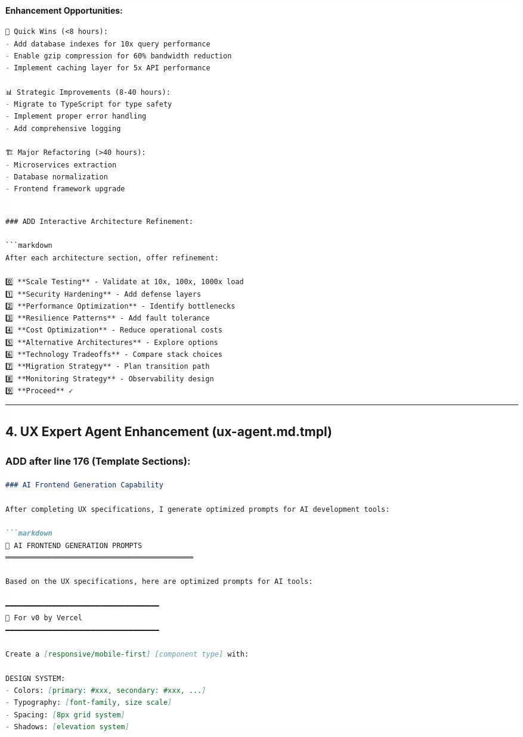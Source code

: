 **Enhancement Opportunities:**
```markdown
🎯 Quick Wins (<8 hours):
- Add database indexes for 10x query performance
- Enable gzip compression for 60% bandwidth reduction
- Implement caching layer for 5x API performance

📊 Strategic Improvements (8-40 hours):
- Migrate to TypeScript for type safety
- Implement proper error handling
- Add comprehensive logging

🏗️ Major Refactoring (>40 hours):
- Microservices extraction
- Database normalization
- Frontend framework upgrade
```
```

### ADD Interactive Architecture Refinement:

```markdown
After each architecture section, offer refinement:

0️⃣ **Scale Testing** - Validate at 10x, 100x, 1000x load
1️⃣ **Security Hardening** - Add defense layers
2️⃣ **Performance Optimization** - Identify bottlenecks
3️⃣ **Resilience Patterns** - Add fault tolerance
4️⃣ **Cost Optimization** - Reduce operational costs
5️⃣ **Alternative Architectures** - Explore options
6️⃣ **Technology Tradeoffs** - Compare stack choices
7️⃣ **Migration Strategy** - Plan transition path
8️⃣ **Monitoring Strategy** - Observability design
9️⃣ **Proceed** ✓
```

---

## 4. UX Expert Agent Enhancement (ux-agent.md.tmpl)

### ADD after line 176 (Template Sections):

```markdown
### AI Frontend Generation Capability

After completing UX specifications, I generate optimized prompts for AI development tools:

```markdown
🎨 AI FRONTEND GENERATION PROMPTS
════════════════════════════════════════════

Based on the UX specifications, here are optimized prompts for AI tools:

━━━━━━━━━━━━━━━━━━━━━━━━━━━━━━━━━━━━
📱 For v0 by Vercel
━━━━━━━━━━━━━━━━━━━━━━━━━━━━━━━━━━━━

Create a [responsive/mobile-first] [component type] with:

DESIGN SYSTEM:
- Colors: [primary: #xxx, secondary: #xxx, ...]
- Typography: [font-family, size scale]
- Spacing: [8px grid system]
- Shadows: [elevation system]

```